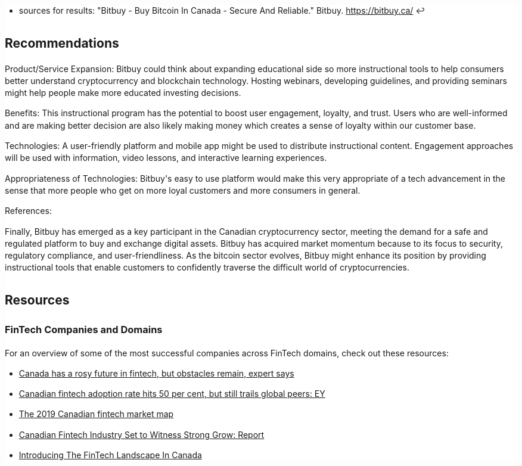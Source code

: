 * sources for results:
"Bitbuy - Buy Bitcoin In Canada - Secure And Reliable." Bitbuy. https://bitbuy.ca/ ↩


## Recommendations

Product/Service Expansion: Bitbuy could think about expanding educational side so more instructional tools to help consumers better understand cryptocurrency and blockchain technology. Hosting webinars, developing guidelines, and providing seminars might help people make more educated investing decisions.


Benefits: This instructional program has the potential to boost user engagement, loyalty, and trust. Users who are well-informed and are making better decision are also likely making money which creates a sense of loyalty within our customer base.


Technologies: A user-friendly platform and mobile app might be used to distribute instructional content. Engagement approaches will be used with information, video lessons, and interactive learning experiences.


Appropriateness of Technologies: Bitbuy's easy to use platform would make this very appropriate of a tech advancement in the sense that more people who get on more loyal customers and more consumers in general.


References:

Finally, Bitbuy has emerged as a key participant in the Canadian cryptocurrency sector, meeting the demand for a safe and regulated platform to buy and exchange digital assets. Bitbuy has acquired market momentum because to its focus to security, regulatory compliance, and user-friendliness. As the bitcoin sector evolves, Bitbuy might enhance its position by providing instructional tools that enable customers to confidently traverse the difficult world of cryptocurrencies.


## Resources

### FinTech Companies and Domains

For an overview of some of the most successful companies across FinTech domains, check out these resources:

* [Canada has a rosy future in fintech, but obstacles remain, expert says](https://www.cpacanada.ca/en/news/innovation/2019-11-04-canada-fintech-trends)

* [Canadian fintech adoption rate hits 50 per cent, but still trails global peers: EY](https://business.financialpost.com/technology/canadian-fintech-adoption-rate-hits-50-per-cent-but-still-trails-global-peers-ey)

* [The 2019 Canadian fintech market map](https://www.pwc.com/ca/en/industries/technology/canadian-fintech-market-map.html)

* [Canadian Fintech Industry Set to Witness Strong Grow: Report](https://fintechnews.ch/fintech/fintech-canada-report/19783/)

* [Introducing The FinTech Landscape In Canada](http://www.industryandbusiness.ca/development-and-innovation/introducing-the-fintech-landscape-in-canada)
